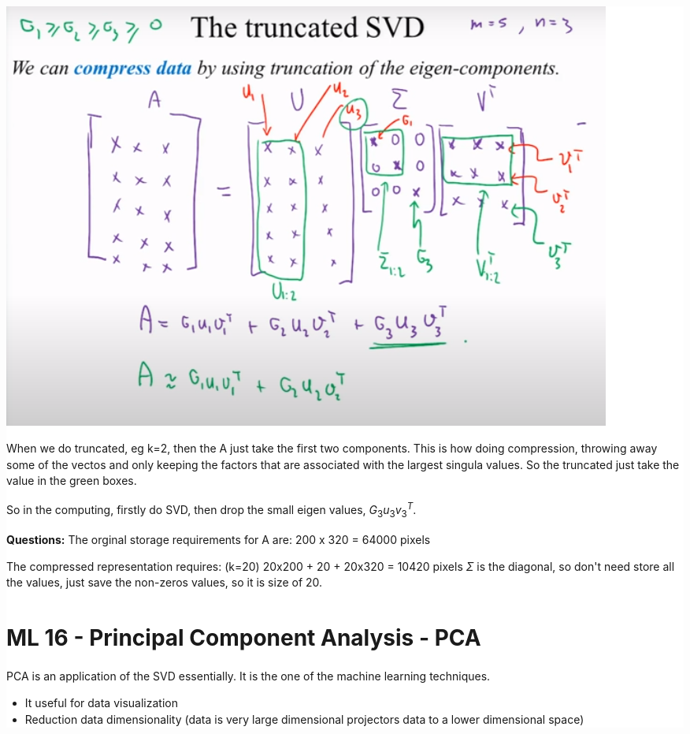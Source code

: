 ![truncated SVD](https://github.com/yanzhang422/Machine-Learning/blob/main/UCB-ML-Undergraduate/Theory%20Course/IMG/truncated%20svd.PNG)

When we do truncated, eg k=2,  then the A just take the first two components. This is how doing compression, throwing away some of the vectos and only keeping the factors that are associated with the largest singula values. So the truncated just take the value in the green boxes.

So in the computing, firstly do SVD, then drop the small eigen values, $G_3u_3v_3^T$.

**Questions:**
The orginal storage requirements for A are: 
200 x 320 = 64000 pixels

The compressed representation requires: (k=20)
20x200 + 20 + 20x320 = 10420 pixels
$\Sigma$ is the diagonal, so don't need store all the values, just save the non-zeros values, so it is size of 20.  

# ML 16 - Principal Component Analysis - PCA

PCA is an application of the SVD essentially. It is the one of the machine learning techniques. 
- It useful for data visualization
- Reduction data dimensionality (data is very large dimensional projectors data to a lower dimensional space)
